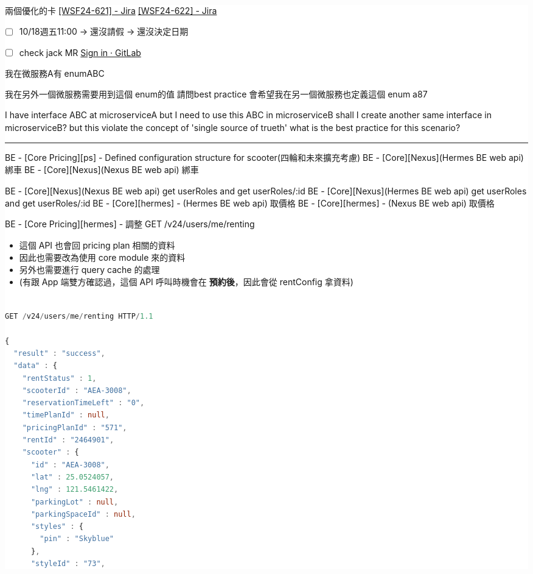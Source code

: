 
兩個優化的卡
[\[WSF24-621\] - Jira](https://wemoscooter.atlassian.net/browse/WSF24-621)
[\[WSF24-622\] - Jira](https://wemoscooter.atlassian.net/browse/WSF24-622)

- [ ] 10/18週五11:00  -> 還沒請假 -> 還沒決定日期


- [ ] check jack MR  [Sign in · GitLab](https://athena.wemoscooter.com/wemo/nexus-backend/-/merge_requests/81)



我在微服務A有 enumABC

我在另外一個微服務需要用到這個 enum的值
請問best practice 會希望我在另一個微服務也定義這個 enum a87



I have interface ABC at microserviceA
but I need to use this ABC in microserviceB
shall I create another same interface in microserviceB? but this violate the concept of 'single source of trueth'
what is the best practice for this scenario?




---




BE - [Core Pricing][ps] - Defined configuration structure for scooter(四輪和未來擴充考慮)
BE - [Core][Nexus](Hermes BE web api) 綁車
BE - [Core][Nexus](Nexus BE web api) 綁車


BE - [Core][Nexus](Nexus BE web api) get userRoles and get userRoles/:id
BE - [Core][Nexus](Hermes BE web api) get userRoles and get userRoles/:id
BE - [Core][hermes] - (Hermes BE web api) 取價格
BE - [Core][hermes] - (Nexus BE web api) 取價格



BE - [Core Pricing][hermes] - 調整 GET /v24/users/me/renting
- 這個 API 也會回 pricing plan 相關的資料
- 因此也需要改為使用 core module 來的資料
- 另外也需要進行 query cache 的處理
- (有跟 App 端雙方確認過，這個 API 呼叫時機會在 **預約後**，因此會從 rentConfig 拿資料)
```ts fold

GET /v24/users/me/renting HTTP/1.1

{
  "result" : "success",
  "data" : {
    "rentStatus" : 1,
    "scooterId" : "AEA-3008",
    "reservationTimeLeft" : "0",
    "timePlanId" : null,
    "pricingPlanId" : "571",
    "rentId" : "2464901",
    "scooter" : {
      "id" : "AEA-3008",
      "lat" : 25.0524057,
      "lng" : 121.5461422,
      "parkingLot" : null,
      "parkingSpaceId" : null,
      "styles" : {
        "pin" : "Skyblue"
      },
      "styleId" : "73",
```